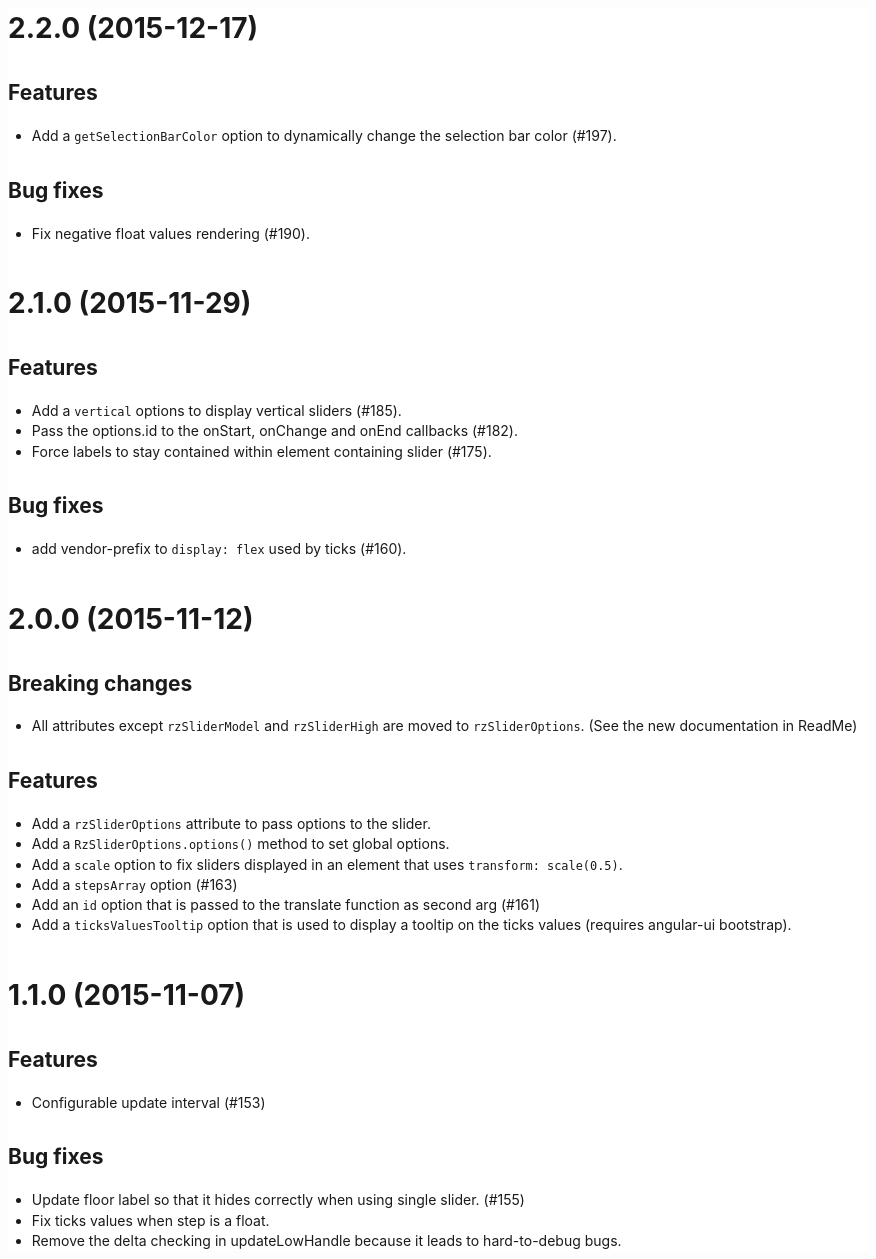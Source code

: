# 2.2.0 (2015-12-17)
## Features
- Add a `getSelectionBarColor` option to dynamically change the selection bar color (#197).

## Bug fixes
- Fix negative float values rendering (#190).

# 2.1.0 (2015-11-29)
## Features
- Add a `vertical` options to display vertical sliders (#185).
- Pass the options.id to the onStart, onChange and onEnd callbacks (#182).
- Force labels to stay contained within element containing slider (#175).

## Bug fixes
- add vendor-prefix to `display: flex` used by ticks (#160).

# 2.0.0 (2015-11-12)
## Breaking changes
- All attributes except `rzSliderModel` and `rzSliderHigh` are moved to `rzSliderOptions`. (See the new documentation in ReadMe)

## Features
- Add a `rzSliderOptions` attribute to pass options to the slider.
- Add a `RzSliderOptions.options()` method to set global options.
- Add a `scale` option to fix sliders displayed in an element that uses `transform: scale(0.5)`.
- Add a `stepsArray` option (#163)
- Add an `id` option that is passed to the translate function as second arg (#161)
- Add a `ticksValuesTooltip` option that is used to display a tooltip on the ticks values (requires angular-ui bootstrap).

# 1.1.0 (2015-11-07)
## Features
- Configurable update interval (#153)

## Bug fixes
- Update floor label so that it hides correctly when using single slider. (#155)
- Fix ticks values when step is a float.
- Remove the delta checking in updateLowHandle because it leads to hard-to-debug bugs.
